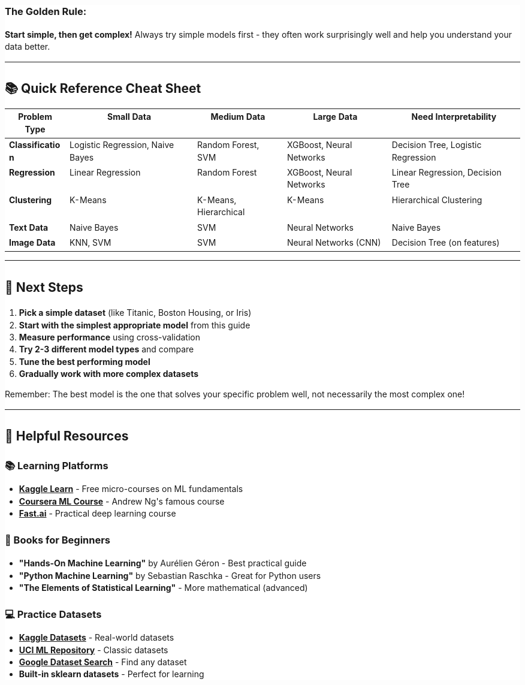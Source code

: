 ### The Golden Rule: 
**Start simple, then get complex!** Always try simple models first - they often work surprisingly well and help you understand your data better.

---

## 📚 Quick Reference Cheat Sheet

| Problem Type | Small Data | Medium Data | Large Data | Need Interpretability |
|-------------|------------|-------------|------------|---------------------|
| **Classification** | Logistic Regression, Naive Bayes | Random Forest, SVM | XGBoost, Neural Networks | Decision Tree, Logistic Regression |
| **Regression** | Linear Regression | Random Forest | XGBoost, Neural Networks | Linear Regression, Decision Tree |
| **Clustering** | K-Means | K-Means, Hierarchical | K-Means | Hierarchical Clustering |
| **Text Data** | Naive Bayes | SVM | Neural Networks | Naive Bayes |
| **Image Data** | KNN, SVM | SVM | Neural Networks (CNN) | Decision Tree (on features) |

---

## 🎯 Next Steps

1. **Pick a simple dataset** (like Titanic, Boston Housing, or Iris)
2. **Start with the simplest appropriate model** from this guide
3. **Measure performance** using cross-validation
4. **Try 2-3 different model types** and compare
5. **Tune the best performing model**
6. **Gradually work with more complex datasets**

Remember: The best model is the one that solves your specific problem well, not necessarily the most complex one!

---

## 🔗 Helpful Resources

### 📚 Learning Platforms
- **[Kaggle Learn](https://www.kaggle.com/learn)** - Free micro-courses on ML fundamentals
- **[Coursera ML Course](https://www.coursera.org/learn/machine-learning)** - Andrew Ng's famous course
- **[Fast.ai](https://www.fast.ai/)** - Practical deep learning course

### 📖 Books for Beginners
- **"Hands-On Machine Learning"** by Aurélien Géron - Best practical guide
- **"Python Machine Learning"** by Sebastian Raschka - Great for Python users
- **"The Elements of Statistical Learning"** - More mathematical (advanced)

### 💻 Practice Datasets
- **[Kaggle Datasets](https://www.kaggle.com/datasets)** - Real-world datasets
- **[UCI ML Repository](https://archive.ics.uci.edu/ml/)** - Classic datasets
- **[Google Dataset Search](https://datasetsearch.research.google.com/)** - Find any dataset
- **Built-in sklearn datasets** - Perfect for learning
